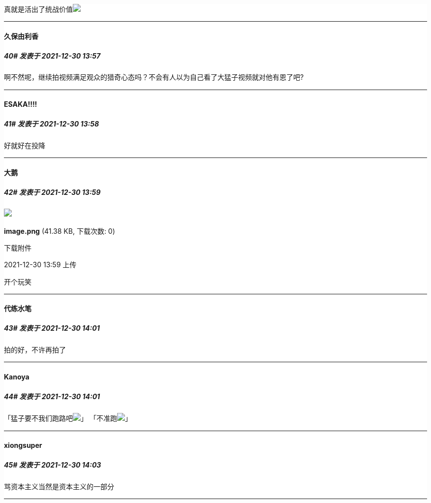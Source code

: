 真就是活出了统战价值<img src="https://static.saraba1st.com/image/smiley/face2017/067.png" referrerpolicy="no-referrer">

*****

####  久保由利香  
##### 40#       发表于 2021-12-30 13:57

啊不然呢，继续拍视频满足观众的猎奇心态吗？不会有人以为自己看了大猛子视频就对他有恩了吧?

*****

####  ESAKA!!!!  
##### 41#       发表于 2021-12-30 13:58

好就好在投降

*****

####  大鹅  
##### 42#       发表于 2021-12-30 13:59

<img src="https://img.saraba1st.com/forum/202112/30/135927yrqppepprxhxp2z4.png" referrerpolicy="no-referrer">

<strong>image.png</strong> (41.38 KB, 下载次数: 0)

下载附件

2021-12-30 13:59 上传

开个玩笑

*****

####  代练水笔  
##### 43#       发表于 2021-12-30 14:01

拍的好，不许再拍了

*****

####  Kanoya  
##### 44#       发表于 2021-12-30 14:01

「猛子要不我们跑路吧<img src="https://static.saraba1st.com/image/smiley/face2017/144.png" referrerpolicy="no-referrer">」
「不准跑<img src="https://static.saraba1st.com/image/smiley/face2017/145.png" referrerpolicy="no-referrer">」

*****

####  xiongsuper  
##### 45#       发表于 2021-12-30 14:03

骂资本主义当然是资本主义的一部分

*****
